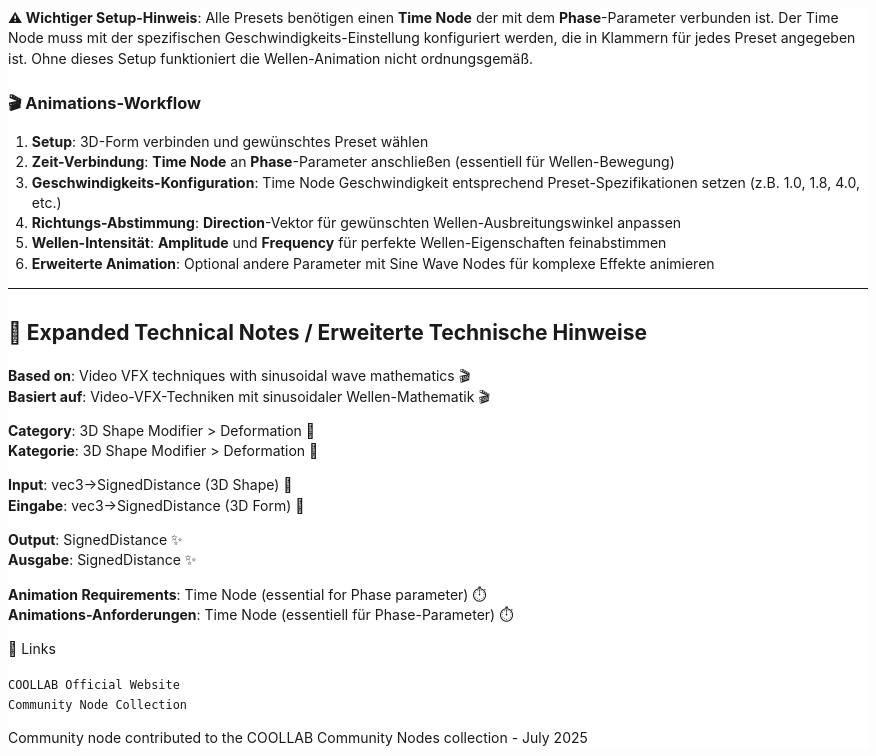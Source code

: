 **⚠️ Wichtiger Setup-Hinweis**: Alle Presets benötigen einen **Time Node** der mit dem **Phase**-Parameter verbunden ist. Der Time Node muss mit der spezifischen Geschwindigkeits-Einstellung konfiguriert werden, die in Klammern für jedes Preset angegeben ist. Ohne dieses Setup funktioniert die Wellen-Animation nicht ordnungsgemäß.

### 🎬 Animations-Workflow
1. **Setup**: 3D-Form verbinden und gewünschtes Preset wählen
2. **Zeit-Verbindung**: **Time Node** an **Phase**-Parameter anschließen (essentiell für Wellen-Bewegung)
3. **Geschwindigkeits-Konfiguration**: Time Node Geschwindigkeit entsprechend Preset-Spezifikationen setzen (z.B. 1.0, 1.8, 4.0, etc.)
4. **Richtungs-Abstimmung**: **Direction**-Vektor für gewünschten Wellen-Ausbreitungswinkel anpassen
5. **Wellen-Intensität**: **Amplitude** und **Frequency** für perfekte Wellen-Eigenschaften feinabstimmen
6. **Erweiterte Animation**: Optional andere Parameter mit Sine Wave Nodes für komplexe Effekte animieren

---

## 🔧 Expanded Technical Notes / Erweiterte Technische Hinweise

**Based on**: Video VFX techniques with sinusoidal wave mathematics 🎬  
**Basiert auf**: Video-VFX-Techniken mit sinusoidaler Wellen-Mathematik 🎬

**Category**: 3D Shape Modifier > Deformation 🌊  
**Kategorie**: 3D Shape Modifier > Deformation 🌊

**Input**: vec3->SignedDistance (3D Shape) 🎯  
**Eingabe**: vec3->SignedDistance (3D Form) 🎯

**Output**: SignedDistance ✨  
**Ausgabe**: SignedDistance ✨

**Animation Requirements**: Time Node (essential for Phase parameter) ⏱️  
**Animations-Anforderungen**: Time Node (essentiell für Phase-Parameter) ⏱️

🔗 Links

    COOLLAB Official Website
    Community Node Collection

Community node contributed to the COOLLAB Community Nodes collection - July 2025
